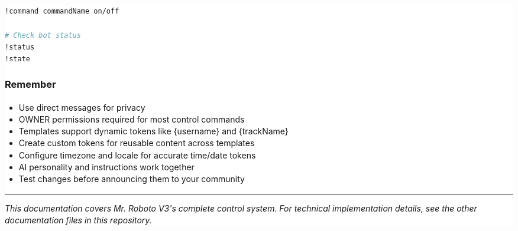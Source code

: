 ```bash
!command commandName on/off

# Check bot status
!status
!state
```

### Remember
- Use direct messages for privacy
- OWNER permissions required for most control commands  
- Templates support dynamic tokens like {username} and {trackName}
- Create custom tokens for reusable content across templates
- Configure timezone and locale for accurate time/date tokens
- AI personality and instructions work together
- Test changes before announcing them to your community

---

*This documentation covers Mr. Roboto V3's complete control system. For technical implementation details, see the other documentation files in this repository.*